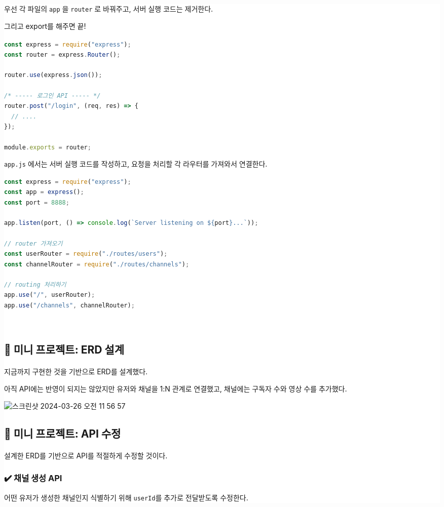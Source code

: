 우선 각 파일의 `app` 을 `router` 로 바꿔주고, 서버 실행 코드는 제거한다.

그리고 export를 해주면 끝!

```jsx
const express = require("express");
const router = express.Router();

router.use(express.json());

/* ----- 로그인 API ----- */
router.post("/login", (req, res) => {
  // ....
});

module.exports = router;
```

`app.js` 에서는 서버 실행 코드를 작성하고, 요청을 처리할 각 라우터를 가져와서 연결한다.

```jsx
const express = require("express");
const app = express();
const port = 8888;

app.listen(port, () => console.log(`Server listening on ${port}...`));

// router 가져오기
const userRouter = require("./routes/users");
const channelRouter = require("./routes/channels");

// routing 처리하기
app.use("/", userRouter);
app.use("/channels", channelRouter);
```

<br/>

## 📍 미니 프로젝트: ERD 설계

지금까지 구현한 것을 기반으로 ERD를 설계했다.

아직 API에는 반영이 되지는 않았지만 유저와 채널을 1:N 관계로 연결했고, 채널에는 구독자 수와 영상 수를 추가했다.

<img width="550" alt="스크린샷 2024-03-26 오전 11 56 57" src="https://github.com/JIMIN1020/dev-study-note/assets/121474189/818f873a-75cc-4e43-8837-ac8fc2390bc0">

<br/>

## 📍 미니 프로젝트: API 수정

설계한 ERD를 기반으로 API를 적절하게 수정할 것이다.

### ✔️ 채널 생성 API

어떤 유저가 생성한 채널인지 식별하기 위해 `userId`를 추가로 전달받도록 수정한다.
